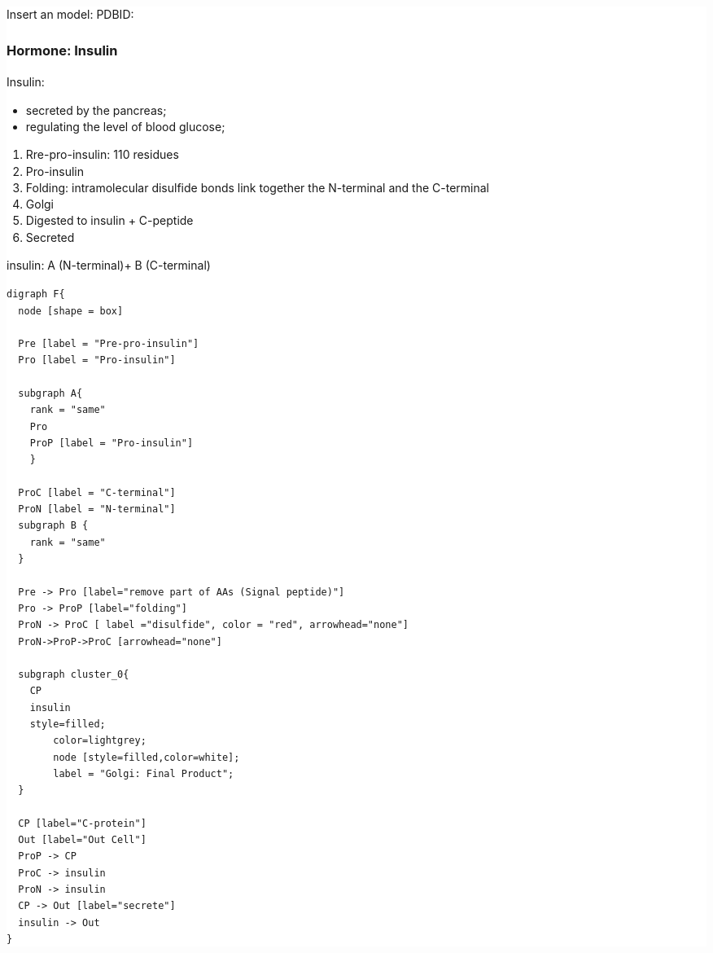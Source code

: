 Insert an model:
PDBID:

### Hormone: Insulin
Insulin:
  - secreted by the pancreas;
  - regulating the level of blood glucose;

1. Rre-pro-insulin: 110 residues
2. Pro-insulin
3. Folding: intramolecular disulfide bonds link together the N-terminal and the C-terminal
4. Golgi
5. Digested to insulin + C-peptide
6. Secreted

insulin: A (N-terminal)+ B (C-terminal)
```graphviz
digraph F{
  node [shape = box]

  Pre [label = "Pre-pro-insulin"]
  Pro [label = "Pro-insulin"]

  subgraph A{
    rank = "same"
    Pro
    ProP [label = "Pro-insulin"]
    }

  ProC [label = "C-terminal"]
  ProN [label = "N-terminal"]
  subgraph B {
    rank = "same"
  }

  Pre -> Pro [label="remove part of AAs (Signal peptide)"]
  Pro -> ProP [label="folding"]
  ProN -> ProC [ label ="disulfide", color = "red", arrowhead="none"]
  ProN->ProP->ProC [arrowhead="none"]

  subgraph cluster_0{
    CP
    insulin
    style=filled;
		color=lightgrey;
		node [style=filled,color=white];
		label = "Golgi: Final Product";
  }

  CP [label="C-protein"]
  Out [label="Out Cell"]
  ProP -> CP
  ProC -> insulin
  ProN -> insulin
  CP -> Out [label="secrete"]
  insulin -> Out
}

```
